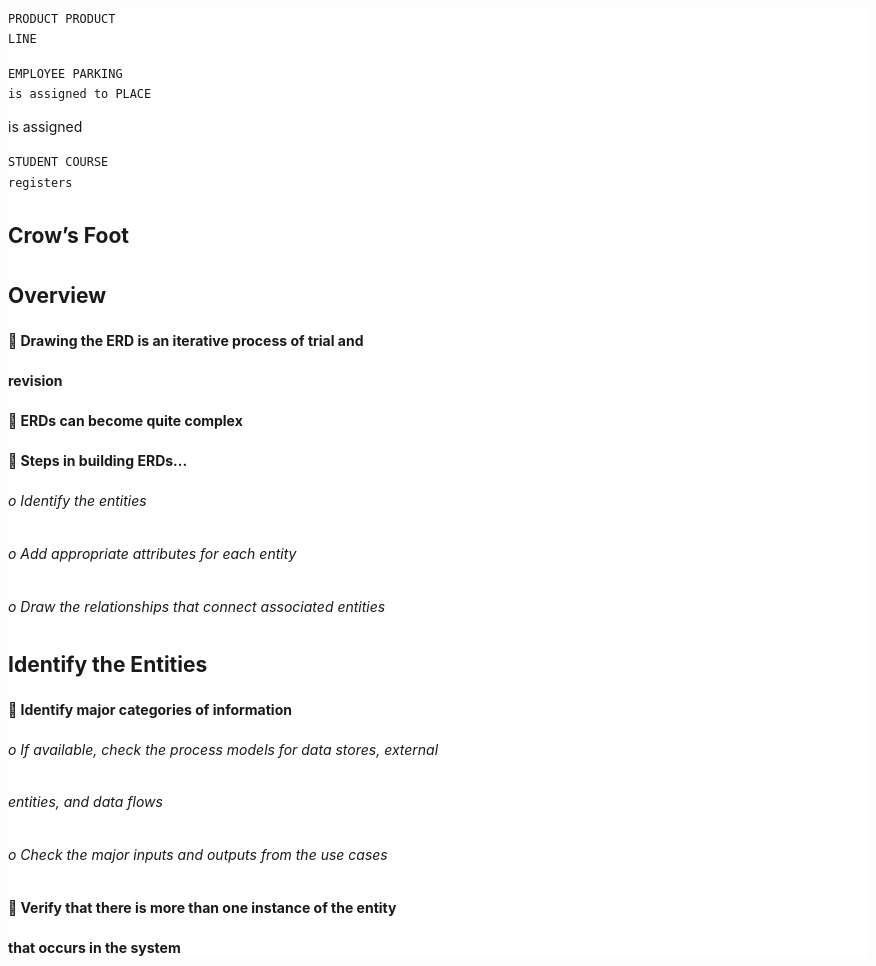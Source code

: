 ```
```
```
PRODUCT PRODUCT
LINE
```
```
EMPLOYEE PARKING
is assigned to PLACE
```
is assigned

```
STUDENT COURSE
registers
```

## Crow’s Foot


## Overview

####  Drawing the ERD is an iterative process of trial and

#### revision

####  ERDs can become quite complex

####  Steps in building ERDs...

###### o Identify the entities

###### o Add appropriate attributes for each entity

###### o Draw the relationships that connect associated entities


## Identify the Entities

####  Identify major categories of information

###### o If available, check the process models for data stores, external

###### entities, and data flows

###### o Check the major inputs and outputs from the use cases

####  Verify that there is more than one instance of the entity

#### that occurs in the system
